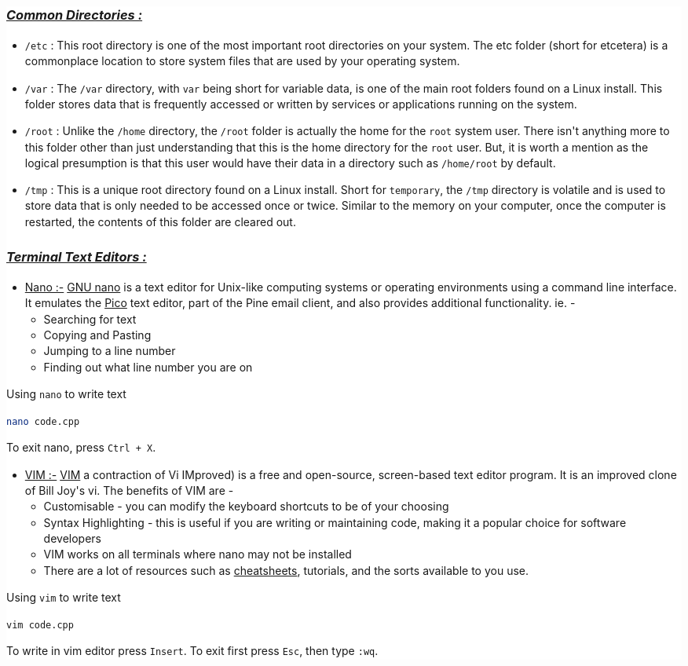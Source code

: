 
### <u>***Common Directories :***</u>

* `/etc` : This root directory is one of the most important root directories on your system. The etc folder (short for etcetera) is a commonplace location to store system files that are used by your operating system.

* `/var` : The `/var` directory, with `var` being short for variable data,  is one of the main root folders found on a Linux install. This folder stores data that is frequently accessed or written by services or applications running on the system.

* `/root` : Unlike the `/home` directory, the `/root` folder is actually the home for the `root` system user. There isn't anything more to this folder other than just understanding that this is the home directory for the `root` user. But, it is worth a mention as the logical presumption is that this user would have their data in a directory such as `/home/root` by default.

* `/tmp` : This is a unique root directory found on a Linux install. Short for `temporary`, the `/tmp` directory is volatile and is used to store data that is only needed to be accessed once or twice. Similar to the memory on your computer, once the computer is restarted, the contents of this folder are cleared out.



### <u>***Terminal Text Editors :***</u>

* <u>Nano :-</u> <a href="https://en.wikipedia.org/wiki/GNU_nano">GNU nano</a> is a text editor for Unix-like computing systems or operating environments using a command line interface. It emulates the <a href="https://en.wikipedia.org/wiki/Pico_(text_editor)">Pico</a> text editor, part of the Pine email client, and also provides additional functionality. ie. -
  - Searching for text
  - Copying and Pasting
  - Jumping to a line number
  - Finding out what line number you are on

Using `nano` to write text
```bash
nano code.cpp
```

To exit nano, press `Ctrl + X`. 

* <u>VIM :-</u> <a href="https://www.vim.org/">VIM</a> a contraction of Vi IMproved) is a free and open-source, screen-based text editor program. It is an improved clone of Bill Joy's vi. The benefits of VIM are -
  - Customisable - you can modify the keyboard shortcuts to be of your choosing
  - Syntax Highlighting - this is useful if you are writing or maintaining code, making it a popular choice for software developers
  - VIM works on all terminals where nano may not be installed
  - There are a lot of resources such as <a href="https://vim.rtorr.com/">cheatsheets</a>, tutorials, and the sorts available to you use.

Using `vim` to write text
```bash
vim code.cpp
```

To write in vim editor press `Insert`. To exit first press `Esc`, then type `:wq`.
